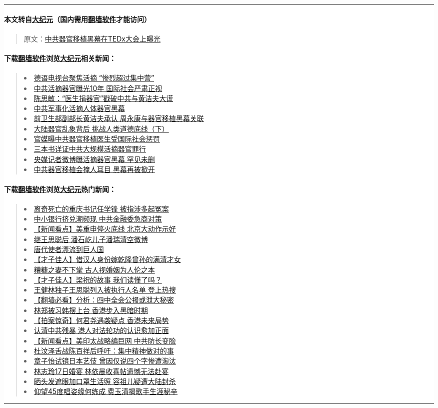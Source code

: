 <hr>

#### 本文转自<a href="http://www.epochtimes.com">大纪元</a>（国内需用<a href="https://git.io/JesJV">翻墙软件</a>才能访问）
> 原文：<a href="http://www.epochtimes.com/gb/16/4/14/n7556248.htm">中共器官移植黑幕在TEDx大会上曝光</a>


#### 下载<a href="https://git.io/JesJV">翻墙软件</a>浏览<a href="http://www.epochtimes.com">大纪元</a>相关新闻：
> <li><a href="http://www.epochtimes.com/gb/16/2/21/n4645014.htm">德语电视台聚焦活摘 “惨烈超过集中营”</a></li>
> <li><a href="http://www.epochtimes.com/gb/16/2/12/n4638609.htm">中共活摘器官曝光10年 国际社会严肃正视</a></li>
> <li><a href="http://www.epochtimes.com/gb/16/2/8/n4636126.htm">陈思敏：“医生捐器官”戳破中共与黄洁夫大谎</a></li>
> <li><a href="http://www.epochtimes.com/gb/15/11/25/n4581810.htm">中共军事化活摘人体器官黑幕</a></li>
> <li><a href="http://www.epochtimes.com/gb/15/3/19/n4391528.htm">前卫生部副部长黄洁夫承认 周永康与器官移植黑幕关联</a></li>
> <li><a href="http://www.epochtimes.com/gb/15/2/25/n4373905.htm">大陆器官乱象背后 挑战人类道德底线（下）</a></li>
> <li><a href="http://www.epochtimes.com/gb/15/1/14/n4341600.htm">官媒曝中共器官移植医生受国际社会惩罚</a></li>
> <li><a href="http://www.epochtimes.com/gb/14/8/26/n4233995.htm">三本书详证中共大规模活摘器官罪行</a></li>
> <li><a href="http://www.epochtimes.com/gb/14/8/22/n4230605.htm">央媒记者微博曝活摘器官黑幕 罕见未删</a></li>
> <li><a href="http://www.epochtimes.com/gb/14/8/19/n4228068.htm">中共器官移植会掩人耳目 黑幕再被掀开</a></li>

#### 下载<a href="https://git.io/JesJV">翻墙软件</a>浏览<a href="http://www.epochtimes.com">大纪元</a>热门新闻：
> <li><a href="http://www.epochtimes.com/gb/19/11/7/n11638837.htm">离奇死亡的重庆书记任学锋 被指涉多起冤案</a></li>
> <li><a href="http://www.epochtimes.com/gb/19/11/7/n11640298.htm">中小银行挤兑潮频现 中共金融委急商对策</a></li>
> <li><a href="http://www.epochtimes.com/gb/19/11/7/n11639897.htm">【新闻看点】美重申停火底线 北京大动作示好</a></li>
> <li><a href="http://www.epochtimes.com/gb/19/11/7/n11639300.htm">继王思聪后 潘石屹儿子潘瑞清空微博</a></li>
> <li><a href="http://www.epochtimes.com/gb/19/10/11/n11582046.htm">唐代使者漂流到巨人国</a></li>
> <li><a href="http://www.epochtimes.com/gb/19/10/31/n11625562.htm">【才子佳人】借汉人身份嫁乾隆曾孙的满清才女</a></li>
> <li><a href="http://www.epochtimes.com/gb/15/4/21/n4416242.htm">糟糠之妻不下堂 古人视婚姻为人伦之本</a></li>
> <li><a href="http://www.epochtimes.com/gb/19/10/25/n11612042.htm">【才子佳人】梁祝的故事 我们读懂了吗？</a></li>
> <li><a href="http://www.epochtimes.com/gb/19/11/6/n11636669.htm">王健林独子王思聪列入被执行人名单 登上热搜</a></li>
> <li><a href="http://www.epochtimes.com/gb/19/11/6/n11636278.htm">【翻墙必看】分析：四中全会公报或泄大秘密</a></li>
> <li><a href="http://www.epochtimes.com/gb/19/11/6/n11638219.htm">林郑被习韩摆上台 香港步入黑暗时期</a></li>
> <li><a href="http://www.epochtimes.com/gb/19/11/7/n11638539.htm">【拍案惊奇】何君尧遇袭疑点 香港未来局势</a></li>
> <li><a href="http://www.epochtimes.com/gb/19/11/7/n11639377.htm">认清中共残暴 港人对法轮功的认识愈加正面</a></li>
> <li><a href="http://www.epochtimes.com/gb/19/11/6/n11638053.htm">【新闻看点】美印太战略编巨网 中共防长变脸</a></li>
> <li><a href="http://www.epochtimes.com/gb/19/11/6/n11638183.htm">杜汶泽舌战陈百祥后呼吁：集中精神做对的事</a></li>
> <li><a href="http://www.epochtimes.com/gb/19/11/5/n11635898.htm">章子怡试镜日本艺伎 曾因仅说四个字惨遭淘汰</a></li>
> <li><a href="http://www.epochtimes.com/gb/19/11/7/n11639534.htm">林志玲17日婚宴 林依晨收喜帖遗憾无法赴宴</a></li>
> <li><a href="http://www.epochtimes.com/gb/19/11/5/n11635562.htm">晒头发遮眼加口罩生活照 容祖儿疑遭大陆封杀</a></li>
> <li><a href="http://www.epochtimes.com/gb/19/11/5/n11635746.htm">仰望45度唱姿缘何练成 费玉清揭歌手生涯秘辛</a></li>
<hr>
